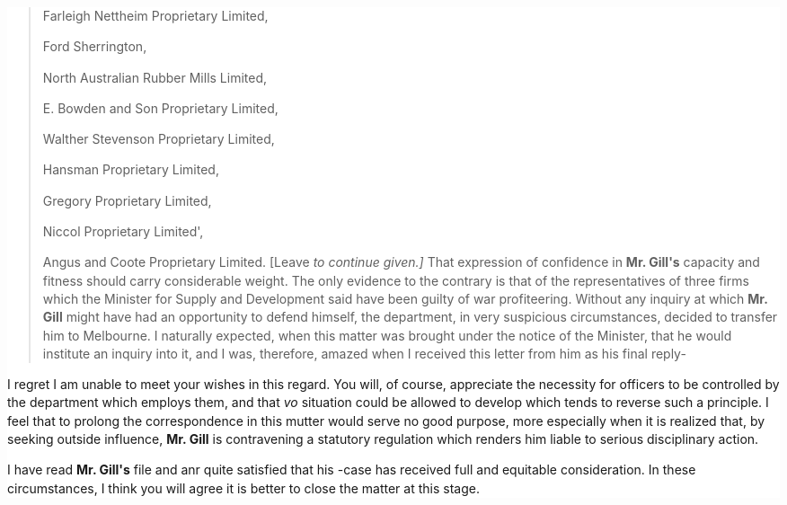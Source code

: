   >Farleigh Nettheim Proprietary Limited, 
  >
  >Ford Sherrington, 
  >
  >North Australian Rubber Mills Limited, 
  >
  >E. Bowden and Son Proprietary Limited, 
  >
  >Walther Stevenson Proprietary Limited, 
  >
  >Hansman Proprietary Limited, 
  >
  >Gregory Proprietary Limited, 
  >
  >Niccol Proprietary Limited', 
  >
  >Angus and Coote Proprietary Limited. [Leave  *to continue given.]*  That expression of confidence in  **Mr. Gill's**  capacity and fitness should carry considerable weight. The only evidence to the contrary is that of the representatives of three firms which the Minister for Supply and Development said have been guilty of war profiteering. Without any inquiry at which  **Mr. Gill**  might have had an opportunity to defend himself, the department, in very suspicious circumstances, decided to transfer him to Melbourne. I naturally expected, when this matter was brought under the notice of the Minister, that he would institute an inquiry into it, and I was, therefore, amazed when I received this letter from him as his final reply- 

I regret I am unable to meet your wishes in this regard. You will, of course, appreciate the necessity for officers to be controlled by the department which employs them, and that  *vo*  situation could be allowed to develop which tends to reverse such a principle. I feel that to prolong the correspondence in this mutter would serve no good purpose, more especially when it is realized that, by seeking outside influence,  **Mr. Gill**  is contravening a statutory regulation which renders him liable to serious disciplinary action. 

I have read  **Mr. Gill's**  file and anr quite satisfied that his -case has received full and equitable consideration. In these circumstances, I think you will agree it is better to close the matter at this stage. 
